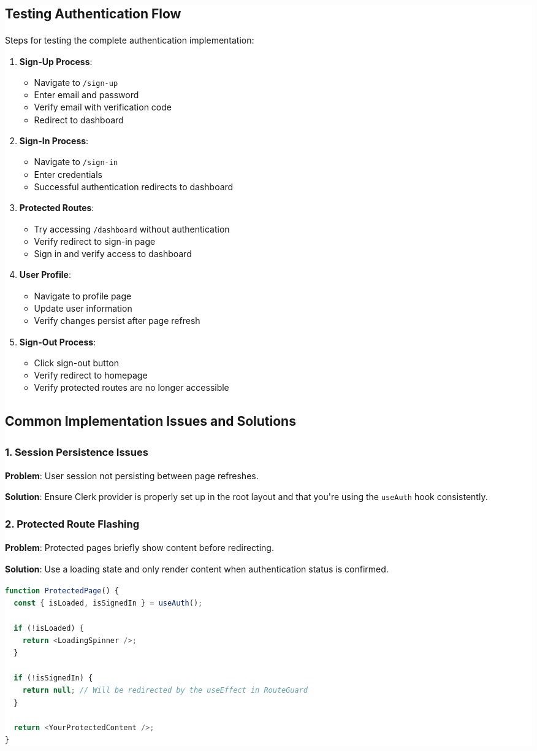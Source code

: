## Testing Authentication Flow

Steps for testing the complete authentication implementation:

1. **Sign-Up Process**:
   - Navigate to `/sign-up`
   - Enter email and password
   - Verify email with verification code
   - Redirect to dashboard

2. **Sign-In Process**:
   - Navigate to `/sign-in`
   - Enter credentials
   - Successful authentication redirects to dashboard

3. **Protected Routes**:
   - Try accessing `/dashboard` without authentication
   - Verify redirect to sign-in page
   - Sign in and verify access to dashboard

4. **User Profile**:
   - Navigate to profile page
   - Update user information
   - Verify changes persist after page refresh

5. **Sign-Out Process**:
   - Click sign-out button
   - Verify redirect to homepage
   - Verify protected routes are no longer accessible

## Common Implementation Issues and Solutions

### 1. Session Persistence Issues

**Problem**: User session not persisting between page refreshes.

**Solution**: Ensure Clerk provider is properly set up in the root layout and that you're using the `useAuth` hook consistently.

### 2. Protected Route Flashing

**Problem**: Protected pages briefly show content before redirecting.

**Solution**: Use a loading state and only render content when authentication status is confirmed.

```typescript
function ProtectedPage() {
  const { isLoaded, isSignedIn } = useAuth();
  
  if (!isLoaded) {
    return <LoadingSpinner />;
  }
  
  if (!isSignedIn) {
    return null; // Will be redirected by the useEffect in RouteGuard
  }
  
  return <YourProtectedContent />;
}
```
